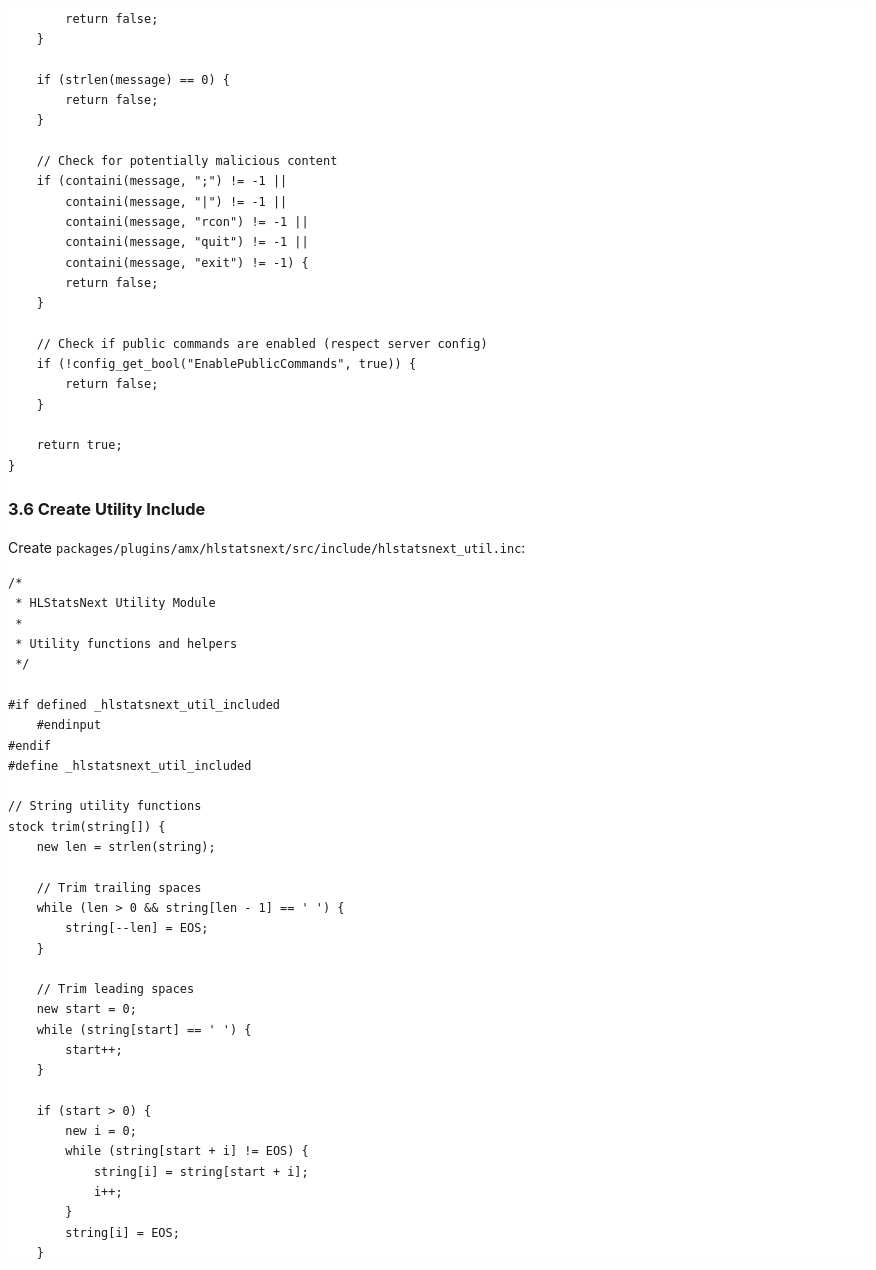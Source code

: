 ```pawn
        return false;
    }

    if (strlen(message) == 0) {
        return false;
    }

    // Check for potentially malicious content
    if (containi(message, ";") != -1 ||
        containi(message, "|") != -1 ||
        containi(message, "rcon") != -1 ||
        containi(message, "quit") != -1 ||
        containi(message, "exit") != -1) {
        return false;
    }

    // Check if public commands are enabled (respect server config)
    if (!config_get_bool("EnablePublicCommands", true)) {
        return false;
    }

    return true;
}
```

### 3.6 Create Utility Include

Create `packages/plugins/amx/hlstatsnext/src/include/hlstatsnext_util.inc`:

```pawn
/*
 * HLStatsNext Utility Module
 *
 * Utility functions and helpers
 */

#if defined _hlstatsnext_util_included
    #endinput
#endif
#define _hlstatsnext_util_included

// String utility functions
stock trim(string[]) {
    new len = strlen(string);

    // Trim trailing spaces
    while (len > 0 && string[len - 1] == ' ') {
        string[--len] = EOS;
    }

    // Trim leading spaces
    new start = 0;
    while (string[start] == ' ') {
        start++;
    }

    if (start > 0) {
        new i = 0;
        while (string[start + i] != EOS) {
            string[i] = string[start + i];
            i++;
        }
        string[i] = EOS;
    }
```